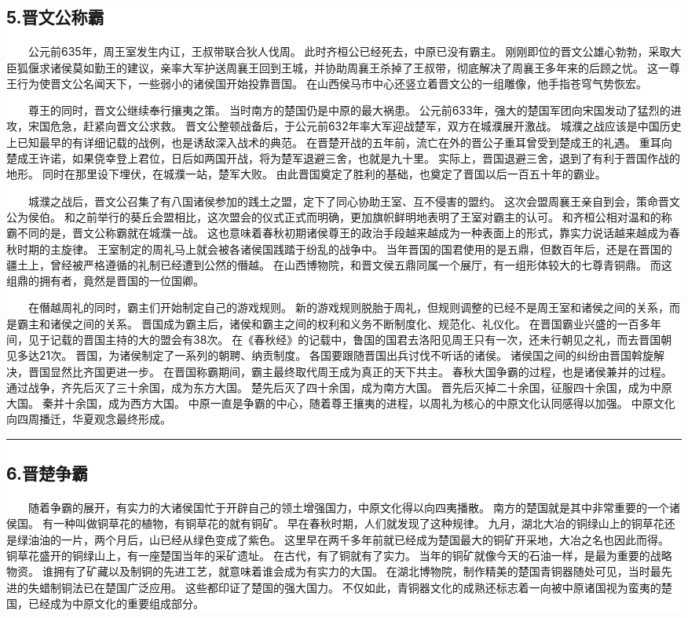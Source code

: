 <h2 id="5">5.晋文公称霸 </h2>

&emsp;&emsp;公元前635年，周王室发生内讧，王叔带联合狄人伐周。
此时齐桓公已经死去，中原已没有霸主。
刚刚即位的晋文公雄心勃勃，采取大臣狐偃求诸侯莫如勤王的建议，亲率大军护送周襄王回到王城，并协助周襄王杀掉了王叔带，彻底解决了周襄王多年来的后顾之忧。
这一尊王行为使晋文公名闻天下，一些弱小的诸侯国开始投靠晋国。
在山西侯马市中心还竖立着晋文公的一组雕像，他手指苍穹气势恢宏。

&emsp;&emsp;尊王的同时，晋文公继续奉行攘夷之策。
当时南方的楚国仍是中原的最大祸患。
公元前633年，强大的楚国军团向宋国发动了猛烈的进攻，宋国危急，赶紧向晋文公求救。
晋文公整顿战备后，于公元前632年率大军迎战楚军，双方在城濮展开激战。
城濮之战应该是中国历史上已知最早的有详细记载的战例，也是诱敌深入战术的典范。
在晋楚开战的五年前，流亡在外的晋公子重耳曾受到楚成王的礼遇。
重耳向楚成王许诺，如果侥幸登上君位，日后如两国开战，将为楚军退避三舍，也就是九十里。
实际上，晋国退避三舍，退到了有利于晋国作战的地形。
同时在那里设下埋伏，在城濮一站，楚军大败。
由此晋国奠定了胜利的基础，也奠定了晋国以后一百五十年的霸业。

&emsp;&emsp;城濮之战后，晋文公召集了有八国诸侯参加的践土之盟，定下了同心协助王室、互不侵害的盟约。
这次会盟周襄王亲自到会，策命晋文公为侯伯。
和之前举行的葵丘会盟相比，这次盟会的仪式正式而明确，更加旗帜鲜明地表明了王室对霸主的认可。
和齐桓公相对温和的称霸不同的是，晋文公称霸就在城濮一战。
这也意味着春秋初期诸侯尊王的政治手段越来越成为一种表面上的形式，靠实力说话越来越成为春秋时期的主旋律。
王室制定的周礼马上就会被各诸侯国践踏于纷乱的战争中。
当年晋国的国君使用的是五鼎，但数百年后，还是在晋国的疆土上，曾经被严格遵循的礼制已经遭到公然的僭越。
在山西博物院，和晋文侯五鼎同属一个展厅，有一组形体较大的七尊青铜鼎。
而这组鼎的拥有者，竟然是晋国的一位国卿。


&emsp;&emsp;在僭越周礼的同时，霸主们开始制定自己的游戏规则。
新的游戏规则脱胎于周礼，但规则调整的已经不是周王室和诸侯之间的关系，而是霸主和诸侯之间的关系。
晋国成为霸主后，诸侯和霸主之间的权利和义务不断制度化、规范化、礼仪化。
在晋国霸业兴盛的一百多年间，见于记载的晋国主持的大的盟会有38次。
在《春秋经》的记载中，鲁国的国君去洛阳见周王只有一次，还未行朝见之礼，而去晋国朝见多达21次。
晋国，为诸侯制定了一系列的朝聘、纳贡制度。
各国要跟随晋国出兵讨伐不听话的诸侯。
诸侯国之间的纠纷由晋国斡旋解决，晋国显然比齐国更进一步。
在晋国称霸期间，霸主最终取代周王成为真正的天下共主。
春秋大国争霸的过程，也是诸侯兼并的过程。
通过战争，齐先后灭了三十余国，成为东方大国。
楚先后灭了四十余国，成为南方大国。
晋先后灭掉二十余国，征服四十余国，成为中原大国。
秦并十余国，成为西方大国。
中原一直是争霸的中心，随着尊王攘夷的进程，以周礼为核心的中原文化认同感得以加强。
中原文化向四周播迁，华夏观念最终形成。


***

<h2 id="6">6.晋楚争霸 </h2>

&emsp;&emsp;随着争霸的展开，有实力的大诸侯国忙于开辟自己的领土增强国力，中原文化得以向四夷播散。
南方的楚国就是其中非常重要的一个诸侯国。
有一种叫做铜草花的植物，有铜草花的就有铜矿。
早在春秋时期，人们就发现了这种规律。
九月，湖北大冶的铜绿山上的铜草花还是绿油油的一片，两个月后，山已经从绿色变成了紫色。
这里早在两千多年前就已经成为楚国最大的铜矿开采地，大冶之名也因此而得。
铜草花盛开的铜绿山上，有一座楚国当年的采矿遗址。
在古代，有了铜就有了实力。
当年的铜矿就像今天的石油一样，是最为重要的战略物资。
谁拥有了矿藏以及制铜的先进工艺，就意味着谁会成为有实力的大国。
在湖北博物院，制作精美的楚国青铜器随处可见，当时最先进的失蜡制铜法已在楚国广泛应用。
这些都印证了楚国的强大国力。
不仅如此，青铜器文化的成熟还标志着一向被中原诸国视为蛮夷的楚国，已经成为中原文化的重要组成部分。
